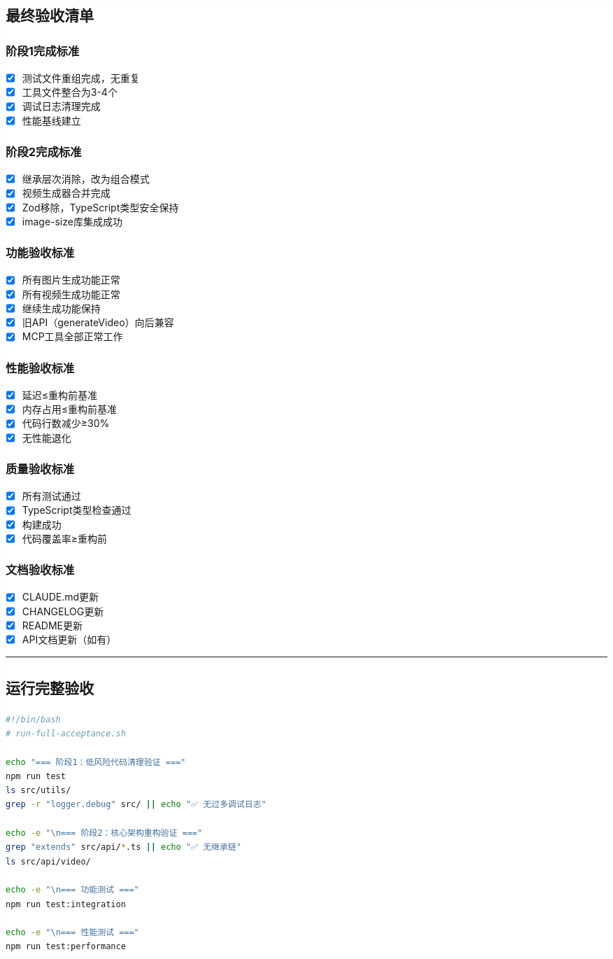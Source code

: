 
## 最终验收清单

### 阶段1完成标准
- [x] 测试文件重组完成，无重复
- [x] 工具文件整合为3-4个
- [x] 调试日志清理完成
- [x] 性能基线建立

### 阶段2完成标准
- [x] 继承层次消除，改为组合模式
- [x] 视频生成器合并完成
- [x] Zod移除，TypeScript类型安全保持
- [x] image-size库集成成功

### 功能验收标准
- [x] 所有图片生成功能正常
- [x] 所有视频生成功能正常
- [x] 继续生成功能保持
- [x] 旧API（generateVideo）向后兼容
- [x] MCP工具全部正常工作

### 性能验收标准
- [x] 延迟≤重构前基准
- [x] 内存占用≤重构前基准
- [x] 代码行数减少≥30%
- [x] 无性能退化

### 质量验收标准
- [x] 所有测试通过
- [x] TypeScript类型检查通过
- [x] 构建成功
- [x] 代码覆盖率≥重构前

### 文档验收标准
- [x] CLAUDE.md更新
- [x] CHANGELOG更新
- [x] README更新
- [x] API文档更新（如有）

---

## 运行完整验收

```bash
#!/bin/bash
# run-full-acceptance.sh

echo "=== 阶段1：低风险代码清理验证 ==="
npm run test
ls src/utils/
grep -r "logger.debug" src/ || echo "✅ 无过多调试日志"

echo -e "\n=== 阶段2：核心架构重构验证 ==="
grep "extends" src/api/*.ts || echo "✅ 无继承链"
ls src/api/video/

echo -e "\n=== 功能测试 ==="
npm run test:integration

echo -e "\n=== 性能测试 ==="
npm run test:performance
```